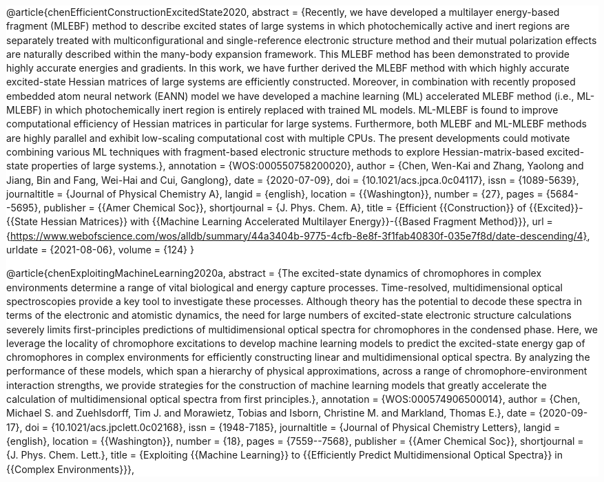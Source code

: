 @article{chenEfficientConstructionExcitedState2020,
    abstract = {Recently, we have developed a multilayer energy-based fragment (MLEBF) method to describe excited states of large systems in which photochemically active and inert regions are separately treated with multiconfigurational and single-reference electronic structure method and their mutual polarization effects are naturally described within the many-body expansion framework. This MLEBF method has been demonstrated to provide highly accurate energies and gradients. In this work, we have further derived the MLEBF method with which highly accurate excited-state Hessian matrices of large systems are efficiently constructed. Moreover, in combination with recently proposed embedded atom neural network (EANN) model we have developed a machine learning (ML) accelerated MLEBF method (i.e., ML-MLEBF) in which photochemically inert region is entirely replaced with trained ML models. ML-MLEBF is found to improve computational efficiency of Hessian matrices in particular for large systems. Furthermore, both MLEBF and ML-MLEBF methods are highly parallel and exhibit low-scaling computational cost with multiple CPUs. The present developments could motivate combining various ML techniques with fragment-based electronic structure methods to explore Hessian-matrix-based excited-state properties of large systems.},
    annotation = {WOS:000550758200020},
    author = {Chen, Wen-Kai and Zhang, Yaolong and Jiang, Bin and Fang, Wei-Hai and Cui, Ganglong},
    date = {2020-07-09},
    doi = {10.1021/acs.jpca.0c04117},
    issn = {1089-5639},
    journaltitle = {Journal of Physical Chemistry A},
    langid = {english},
    location = {{Washington}},
    number = {27},
    pages = {5684--5695},
    publisher = {{Amer Chemical Soc}},
    shortjournal = {J. Phys. Chem. A},
    title = {Efficient {{Construction}} of {{Excited}}-{{State Hessian Matrices}} with {{Machine Learning Accelerated Multilayer Energy}}-{{Based Fragment Method}}},
    url = {https://www.webofscience.com/wos/alldb/summary/44a3404b-9775-4cfb-8e8f-3f1fab40830f-035e7f8d/date-descending/4},
    urldate = {2021-08-06},
    volume = {124}
}

@article{chenExploitingMachineLearning2020a,
    abstract = {The excited-state dynamics of chromophores in complex environments determine a range of vital biological and energy capture processes. Time-resolved, multidimensional optical spectroscopies provide a key tool to investigate these processes. Although theory has the potential to decode these spectra in terms of the electronic and atomistic dynamics, the need for large numbers of excited-state electronic structure calculations severely limits first-principles predictions of multidimensional optical spectra for chromophores in the condensed phase. Here, we leverage the locality of chromophore excitations to develop machine learning models to predict the excited-state energy gap of chromophores in complex environments for efficiently constructing linear and multidimensional optical spectra. By analyzing the performance of these models, which span a hierarchy of physical approximations, across a range of chromophore-environment interaction strengths, we provide strategies for the construction of machine learning models that greatly accelerate the calculation of multidimensional optical spectra from first principles.},
    annotation = {WOS:000574906500014},
    author = {Chen, Michael S. and Zuehlsdorff, Tim J. and Morawietz, Tobias and Isborn, Christine M. and Markland, Thomas E.},
    date = {2020-09-17},
    doi = {10.1021/acs.jpclett.0c02168},
    issn = {1948-7185},
    journaltitle = {Journal of Physical Chemistry Letters},
    langid = {english},
    location = {{Washington}},
    number = {18},
    pages = {7559--7568},
    publisher = {{Amer Chemical Soc}},
    shortjournal = {J. Phys. Chem. Lett.},
    title = {Exploiting {{Machine Learning}} to {{Efficiently Predict Multidimensional Optical Spectra}} in {{Complex Environments}}},